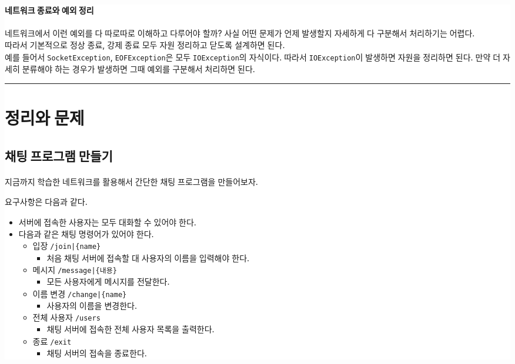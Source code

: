 #### 네트워크 종료와 예외 정리
네트워크에서 이런 예외를 다 따로따로 이해하고 다루어야 할까? 사실 어떤 문제가 언제 발생할지 자세하게 다 구분해서
처리하기는 어렵다. <br/>
따라서 기본적으로 정상 종료, 강제 종료 모두 자원 정리하고 닫도록 설계하면 된다. <br/>
예를 들어서 `SocketException`, `EOFException`은 모두 `IOException`의 자식이다. 따라서 `IOException`이
발생하면 자원을 정리하면 된다. 만약 더 자세히 분류해야 하는 경우가 발생하면 그때 예외를 구분해서 처리하면 된다.

---

# 정리와 문제
## 채팅 프로그램 만들기
지금까지 학습한 네트워크를 활용해서 간단한 채팅 프로그램을 만들어보자.

요구사항은 다음과 같다.
- 서버에 접속한 사용자는 모두 대화할 수 있어야 한다.
- 다음과 같은 채팅 명령어가 있어야 한다.
  - 입장 `/join|{name}`
    - 처음 채팅 서버에 접속할 대 사용자의 이름을 입력해야 한다.
  - 메시지 `/message|{내용}`
    - 모든 사용자에게 메시지를 전달한다.
  - 이름 변경 `/change|{name}`
    - 사용자의 이름을 변경한다.
  - 전체 사용자 `/users`
    - 채팅 서버에 접속한 전체 사용자 목록을 출력한다.
  - 종료 `/exit`
    - 채팅 서버의 접속을 종료한다.
